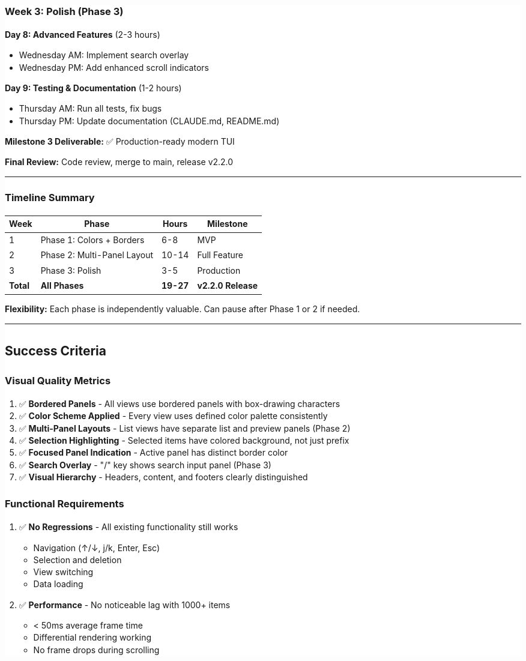 ### Week 3: Polish (Phase 3)

**Day 8: Advanced Features** (2-3 hours)
- Wednesday AM: Implement search overlay
- Wednesday PM: Add enhanced scroll indicators

**Day 9: Testing & Documentation** (1-2 hours)
- Thursday AM: Run all tests, fix bugs
- Thursday PM: Update documentation (CLAUDE.md, README.md)

**Milestone 3 Deliverable:** ✅ Production-ready modern TUI

**Final Review:** Code review, merge to main, release v2.2.0

---

### Timeline Summary

| Week | Phase | Hours | Milestone |
|------|-------|-------|-----------|
| 1 | Phase 1: Colors + Borders | 6-8 | MVP |
| 2 | Phase 2: Multi-Panel Layout | 10-14 | Full Feature |
| 3 | Phase 3: Polish | 3-5 | Production |
| **Total** | **All Phases** | **19-27** | **v2.2.0 Release** |

**Flexibility:** Each phase is independently valuable. Can pause after Phase 1 or 2 if needed.

---

## Success Criteria

### Visual Quality Metrics

1. ✅ **Bordered Panels** - All views use bordered panels with box-drawing characters
2. ✅ **Color Scheme Applied** - Every view uses defined color palette consistently
3. ✅ **Multi-Panel Layouts** - List views have separate list and preview panels (Phase 2)
4. ✅ **Selection Highlighting** - Selected items have colored background, not just prefix
5. ✅ **Focused Panel Indication** - Active panel has distinct border color
6. ✅ **Search Overlay** - "/" key shows search input panel (Phase 3)
7. ✅ **Visual Hierarchy** - Headers, content, and footers clearly distinguished

### Functional Requirements

1. ✅ **No Regressions** - All existing functionality still works
   - Navigation (↑/↓, j/k, Enter, Esc)
   - Selection and deletion
   - View switching
   - Data loading

2. ✅ **Performance** - No noticeable lag with 1000+ items
   - < 50ms average frame time
   - Differential rendering working
   - No frame drops during scrolling
